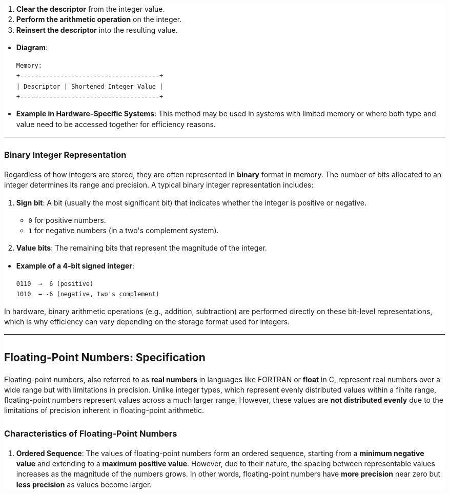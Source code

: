   1. **Clear the descriptor** from the integer value.
  2. **Perform the arithmetic operation** on the integer.
  3. **Reinsert the descriptor** into the resulting value.

- **Diagram**:

  ```
  Memory:
  +--------------------------------------+
  | Descriptor | Shortened Integer Value |
  +--------------------------------------+
  ```

- **Example in Hardware-Specific Systems**:
  This method may be used in systems with limited memory or where both type and value need to be accessed together for efficiency reasons.

---

### Binary Integer Representation

Regardless of how integers are stored, they are often represented in **binary** format in memory. The number of bits allocated to an integer determines its range and precision. A typical binary integer representation includes:

1. **Sign bit**: A bit (usually the most significant bit) that indicates whether the integer is positive or negative.

   - `0` for positive numbers.
   - `1` for negative numbers (in a two's complement system).

2. **Value bits**: The remaining bits that represent the magnitude of the integer.

- **Example of a 4-bit signed integer**:
  ```
  0110  →  6 (positive)
  1010  → -6 (negative, two's complement)
  ```

In hardware, binary arithmetic operations (e.g., addition, subtraction) are performed directly on these bit-level representations, which is why efficiency can vary depending on the storage format used for integers.

---

## Floating-Point Numbers: Specification

Floating-point numbers, also referred to as **real numbers** in languages like FORTRAN or **float** in C, represent real numbers over a wide range but with limitations in precision. Unlike integer types, which represent evenly distributed values within a finite range, floating-point numbers represent values across a much larger range. However, these values are **not distributed evenly** due to the limitations of precision inherent in floating-point arithmetic.

### Characteristics of Floating-Point Numbers

1. **Ordered Sequence**:
   The values of floating-point numbers form an ordered sequence, starting from a **minimum negative value** and extending to a **maximum positive value**. However, due to their nature, the spacing between representable values increases as the magnitude of the numbers grows. In other words, floating-point numbers have **more precision** near zero but **less precision** as values become larger.

